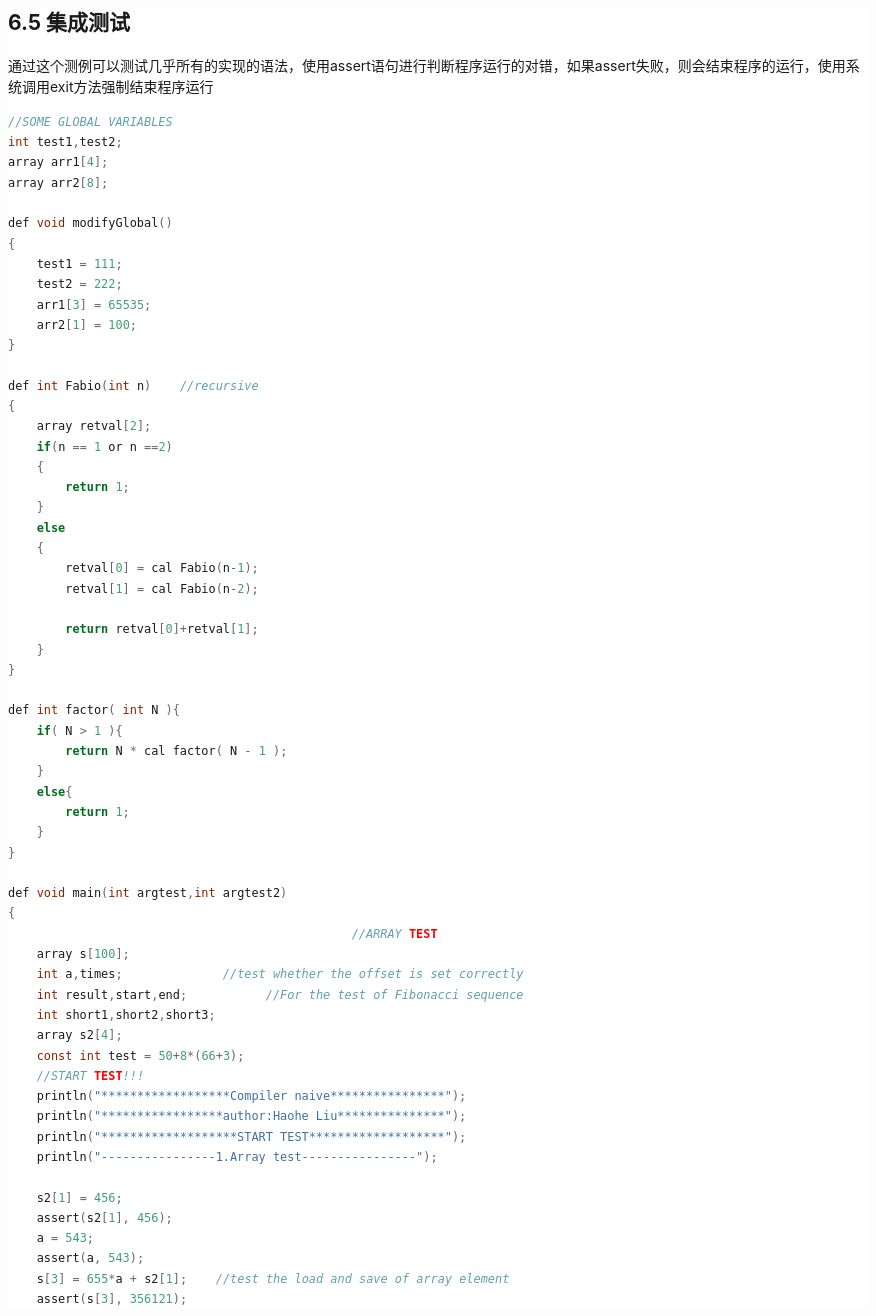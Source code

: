 ## 6.5  集成测试

通过这个测例可以测试几乎所有的实现的语法，使用assert语句进行判断程序运行的对错，如果assert失败，则会结束程序的运行，使用系统调用exit方法强制结束程序运行

```c
//SOME GLOBAL VARIABLES
int test1,test2;
array arr1[4];
array arr2[8];

def void modifyGlobal()
{
    test1 = 111;
    test2 = 222;
    arr1[3] = 65535;
    arr2[1] = 100;
}

def int Fabio(int n)    //recursive
{
    array retval[2];
	if(n == 1 or n ==2)
	{
		return 1;
	}
	else
	{
	    retval[0] = cal Fabio(n-1);
	    retval[1] = cal Fabio(n-2);

		return retval[0]+retval[1];
	}
}

def int factor( int N ){
	if( N > 1 ){
		return N * cal factor( N - 1 );
	}
	else{
		return 1;
	}
}

def void main(int argtest,int argtest2)
{
                                                //ARRAY TEST
    array s[100];
    int a,times;              //test whether the offset is set correctly
    int result,start,end;           //For the test of Fibonacci sequence
    int short1,short2,short3;
    array s2[4];
    const int test = 50+8*(66+3);
    //START TEST!!!
    println("******************Compiler naive****************");
    println("*****************author:Haohe Liu***************");
    println("*******************START TEST*******************");
    println("----------------1.Array test----------------");

    s2[1] = 456;
    assert(s2[1], 456);
    a = 543;
    assert(a, 543);
    s[3] = 655*a + s2[1];    //test the load and save of array element
    assert(s[3], 356121);
```